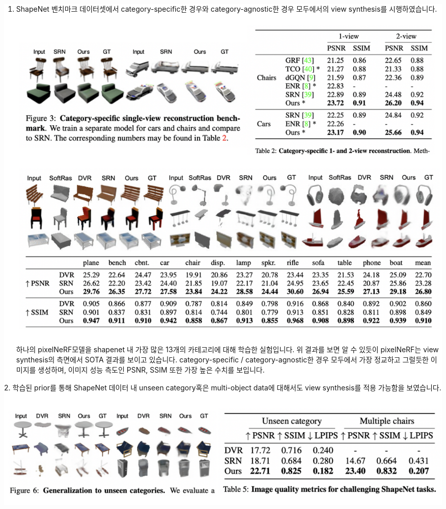 1.  ShapeNet 벤치마크 데이터셋에서 category-specific한 경우와 category-agnostic한 경우 모두에서의 view synthesis를 시행하였습니다.

    ![](/.gitbook/assets/19/figure5.png)  ![](/.gitbook/assets/19/figure6.png)

    하나의 pixelNeRF모델을 shapenet 내 가장 많은 13개의 카테고리에 대해 학습한 실험입니다. 위 결과를 보면 알 수 있듯이 pixelNeRF는 view synthesis의 측면에서 SOTA 결과를 보이고 있습니다. category-specific / category-agnostic한 경우 모두에서 가장 정교하고 그럴듯한 이미지를 생성하며, 이미지 성능 측도인 PSNR, SSIM 또한 가장 높은 수치를 보입니다.

2\. 학습된 prior를 통해 ShapeNet 데이터 내 unseen category혹은 multi-object data에 대해서도 view synthesis를 적용 가능함을 보였습니다.

![](/.gitbook/assets/19/figure7.png)
